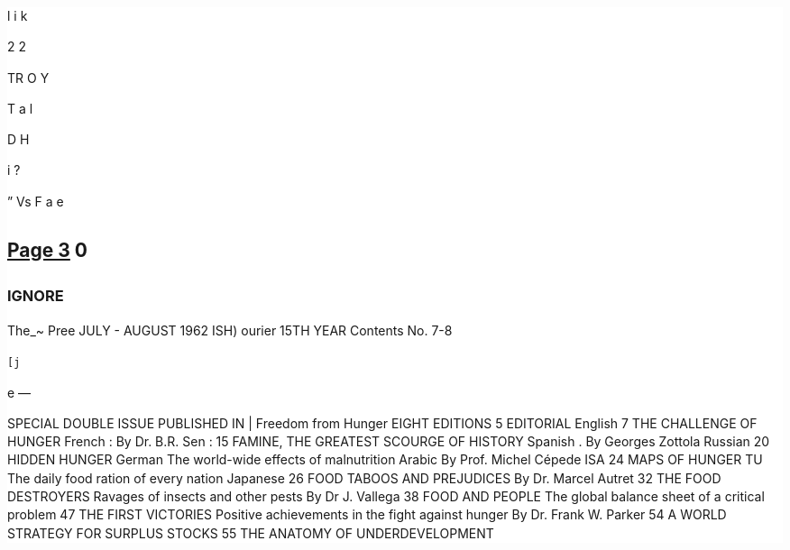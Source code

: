 l
i
k
 
2
2
 
TR 
O
Y
 
T
a
l
 
 
 
D
H
 
i
?
 
” 
Vs 
F
a
e

## [Page 3](063738engo.pdf#page=3) 0

### IGNORE

The_~ Pree JULY - AUGUST 1962 
ISH) ourier 15TH YEAR 
Contents 
No. 7-8 
 
    [j
e
—
 
  
SPECIAL DOUBLE ISSUE 
PUBLISHED IN | Freedom from Hunger 
EIGHT EDITIONS 
5 EDITORIAL 
English 7 THE CHALLENGE OF HUNGER 
French : By Dr. B.R. Sen 
: 15 FAMINE, THE GREATEST SCOURGE OF HISTORY Spanish 
. By Georges Zottola 
Russian 20 HIDDEN HUNGER 
German The world-wide effects of malnutrition 
Arabic By Prof. Michel Cépede 
ISA 24 MAPS OF HUNGER 
TU The daily food ration of every nation 
Japanese 26 FOOD TABOOS AND PREJUDICES 
By Dr. Marcel Autret 
32 THE FOOD DESTROYERS 
Ravages of insects and other pests 
By Dr J. Vallega 
38 FOOD AND PEOPLE 
The global balance sheet of a critical problem 
47 THE FIRST VICTORIES 
Positive achievements in the fight against hunger 
By Dr. Frank W. Parker 
54 A WORLD STRATEGY FOR SURPLUS STOCKS 
55 THE ANATOMY OF UNDERDEVELOPMENT 